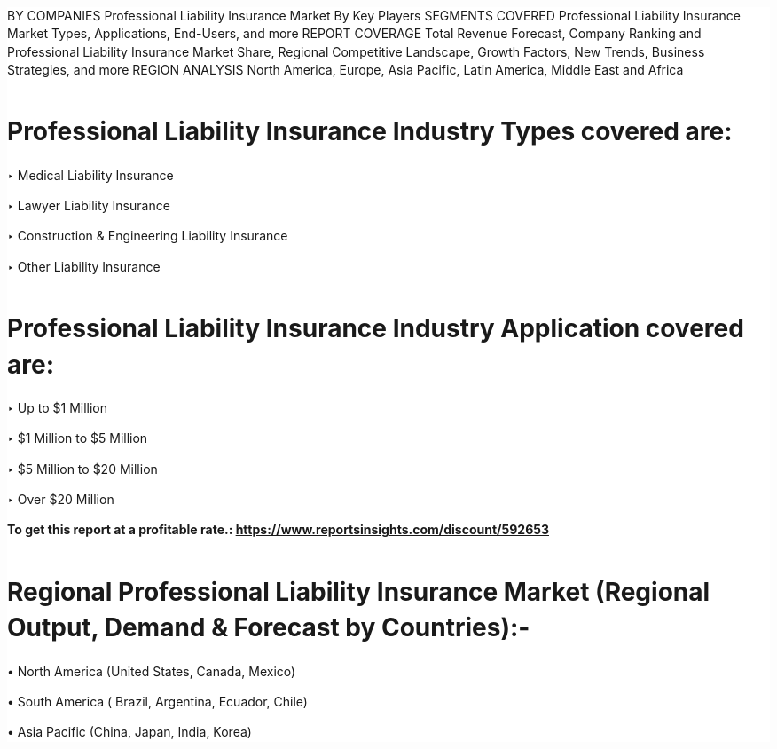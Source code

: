 <td>BY COMPANIES</td>
<td>Professional Liability Insurance Market By Key Players</td>
</tr>
<tr>
<td>SEGMENTS COVERED</td>
<td>Professional Liability Insurance Market Types, Applications, End-Users, and more</td>
</tr>
<tr>
<td>REPORT COVERAGE</td>
<td>Total Revenue Forecast, Company Ranking and Professional Liability Insurance Market Share, Regional Competitive Landscape, Growth Factors, New Trends, Business Strategies, and more</td>
</tr>
<tr>
<td>REGION ANALYSIS</td>
<td>North America, Europe, Asia Pacific, Latin America, Middle East and Africa</td>
</tr>
</table>

# <strong>Professional Liability Insurance Industry Types covered are:</strong>

‣ Medical Liability Insurance

‣ Lawyer Liability Insurance

‣ Construction & Engineering Liability Insurance

‣ Other Liability Insurance

# <strong>Professional Liability Insurance Industry Application covered are:</strong>

‣ Up to $1 Million

‣  $1 Million to $5 Million

‣  $5 Million to $20 Million

‣  Over $20 Million

<strong>To get this report at a profitable rate.: <a href=https://www.reportsinsights.com/discount/592653>https://www.reportsinsights.com/discount/592653</a></strong>

# <strong>Regional Professional Liability Insurance Market (Regional Output, Demand &amp; Forecast by Countries):-</strong>

• North America (United States, Canada, Mexico)

• South America ( Brazil, Argentina, Ecuador, Chile)

• Asia Pacific (China, Japan, India, Korea)
